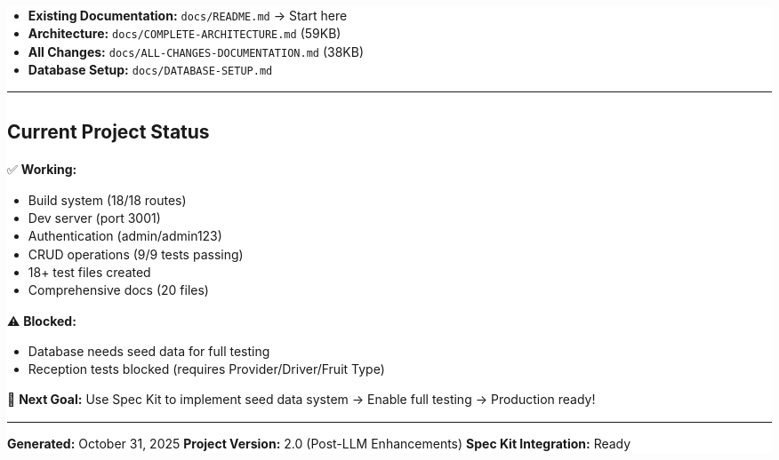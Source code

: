 - **Existing Documentation:** `docs/README.md` → Start here
- **Architecture:** `docs/COMPLETE-ARCHITECTURE.md` (59KB)
- **All Changes:** `docs/ALL-CHANGES-DOCUMENTATION.md` (38KB)
- **Database Setup:** `docs/DATABASE-SETUP.md`

---

## Current Project Status

✅ **Working:**
- Build system (18/18 routes)
- Dev server (port 3001)
- Authentication (admin/admin123)
- CRUD operations (9/9 tests passing)
- 18+ test files created
- Comprehensive docs (20 files)

⚠️ **Blocked:**
- Database needs seed data for full testing
- Reception tests blocked (requires Provider/Driver/Fruit Type)

🎯 **Next Goal:**
Use Spec Kit to implement seed data system → Enable full testing → Production ready!

---

**Generated:** October 31, 2025
**Project Version:** 2.0 (Post-LLM Enhancements)
**Spec Kit Integration:** Ready
